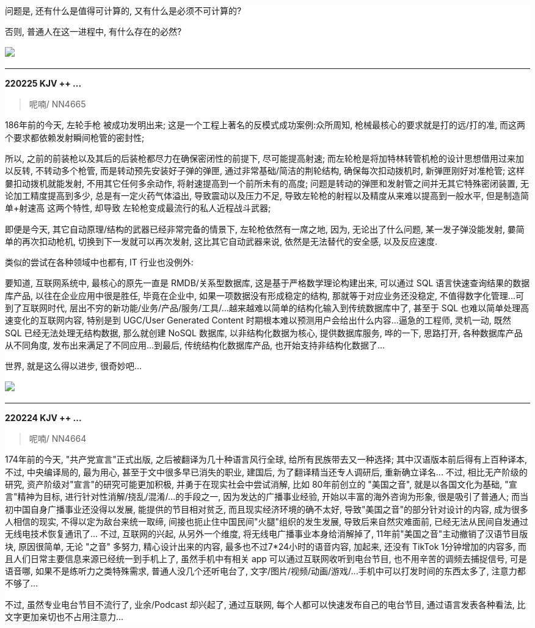 问题是, 还有什么是值得可计算的, 又有什么是必须不可计算的?

否则, 普通人在这一进程中, 有什么​存在的必然?



![](https://ipic.zoomquiet.top/2022-02-25-zq42-today-card-2202.026.jpeg)


---------------------------------------------------
**220225 KJV ++ ...**


> 呢喃/ NN4665




186年前的今天, 左轮手枪 被成功发明出来; 这是一个工程上著名的反模式成功案例:众所周知, 枪械最核心的要求就是打的远/打的准, 而这两个要求都依赖发射瞬间枪管的密封性; 

所以, 之前的前装枪以及其后的后装枪都尽力在确保密闭性的前提下, 尽可能提高射速; 而左轮枪是将加特林转管机枪的设计思想借用过来加以反转, 不转动多个枪管, 而是转动预先安装好子弹的弹匣, 通过非常基础/简洁的荆轮结构, 确保每次扣动拨机时, 新弹匣刚好对准枪管; 这样嘦扣动拨机就能发射, 不用其它任何多余动作, 将射速提高到一个前所未有的高度; 问题是转动的弹匣和发射管之间并无其它特殊密闭装置, 无论加工精度提高到多少, 总是有一定火药气体溢出, 导致震动以及压力不足, 导致左轮枪的射程以及精度从来难以提高到一般水平, 但是制造简单+射速高 这两个特性, 却导致 左轮枪变成最流行的私人近程战斗武器;

即便是今天, 其它自动原理/结构的武器已经非常完备的情景下, 左轮枪依然有一席之地, 因为, 无论出了什么问题, 某一发子弹没能发射, 嘦简单的再次扣动枪机, 切换到下一发就可以再次发射, 这比其它自动武器来说, 依然是无法替代的安全感, 以及反应速度.

类似的尝试在各种领域中也都有, IT 行业也没例外:

要知道, 互联网系统中, 最核心的原先一直是 RMDB/关系型数据库, 这是基于严格数学理论构建出来, 可以通过 SQL 语言快速查询结果的数据库产品, 以往在企业应用中很是胜任, 毕竟在企业中, 如果一项数据没有形成稳定的结构, 那就等于对应业务还没稳定, 不值得数字化管理...可到了互联网时代, 层出不穷的新功能/业务/产品/服务/工具/...越来越难以简单的结构化输入到传统数据库中了, 甚至于 SQL 也难以简单处理高速变化的互联网内容, 特别是到 UGC/User Generated Content 时期根本难以预测用户会给出什么内容...逼急的工程师, 灵机一动, 既然 SQL 已经无法处理无结构数据, 那么就创建 NoSQL 数据库, 以非结构化数据为核心, 提供数据库服务, 哗的一下, 思路打开, 各种数据库产品从不同角度, 发布出来满足了不同应用...到最后, 传统结构化数据库产品, 也开始支持非结构化数据了...

世界, 就是这么得以进步, 很​奇妙吧...



![](https://ipic.zoomquiet.top/2022-02-24-zq42-today-card-2202.025.jpeg)


---------------------------------------------------
**220224 KJV ++ ...**


> 呢喃/ NN4664




174年前的今天, "共产党宣言"正式出版, 之后被翻译为几十种语言风行全球, 给所有民族带去又一种选择; 其中汉语版本前后得有上百种译本, 不过, 中央编译局的, 最为用心, 甚至于文中很多早已消失的职业, 建国后, 为了翻译精当还专人调研后, 重新确立译名...
不过, 相比无产阶级的研究, 资产阶级对"宣言"的研究可能更加积极, 并勇于在现实社会中尝试消解, 比如 80年前创立的 "美国之音", 就是以各国文化为基础, "宣言"精神为目标, 进行针对性消解/挠乱/混淆/...的手段之一, 因为发达的广播事业经验, 开始以丰富的海外咨询为形象, 很是吸引了普通人; 而当初中国自身广播事业还没得以发展, 能提供的节目相对贫乏, 而且现实经济环境的确不太好, 导致"美国之音"的部分针对设计的内容, 成为很多人相信的现实, 不得以定为敌台来统一取缔, 间接也扼止住中国民间"火腿"组织的发生发展, 导致后来自然灾难面前, 已经无法从民间自发通过无线电技术恢复通讯了...
不过, 互联网的兴起, 从另外一个维度, 将无线电广播事业本身给消解掉了, 11年前"美国之音"主动撤销了汉语节目版块, 原因很简单, 无论 "之音" 多努力, 精心设计出来的内容, 最多也不过7*24小时的语音内容, 加起来, 还没有 TikTok 1分钟增加的内容多, 而且人们日常主要信息来源已经统一到手机上了, 虽然手机中有相关 app 可以通过互联网收听到电台节目, 也不用辛苦的调频去捕捉信号, 可是语音哪, 如果不是练听力之类特殊需求, 普通人没几个还听电台了, 文字/图片/视频/动画/游戏/...手机中可以打发时间的东西太多了, 注意力都不够了...

不过, 虽然专业电台节目不流行了, 业余/Podcast 却兴起了, 通过互联网, 每个人都可以快速发布自己的电台节目, 通过语言发表各种看法, 比文字更加亲切也不占用注意力...
